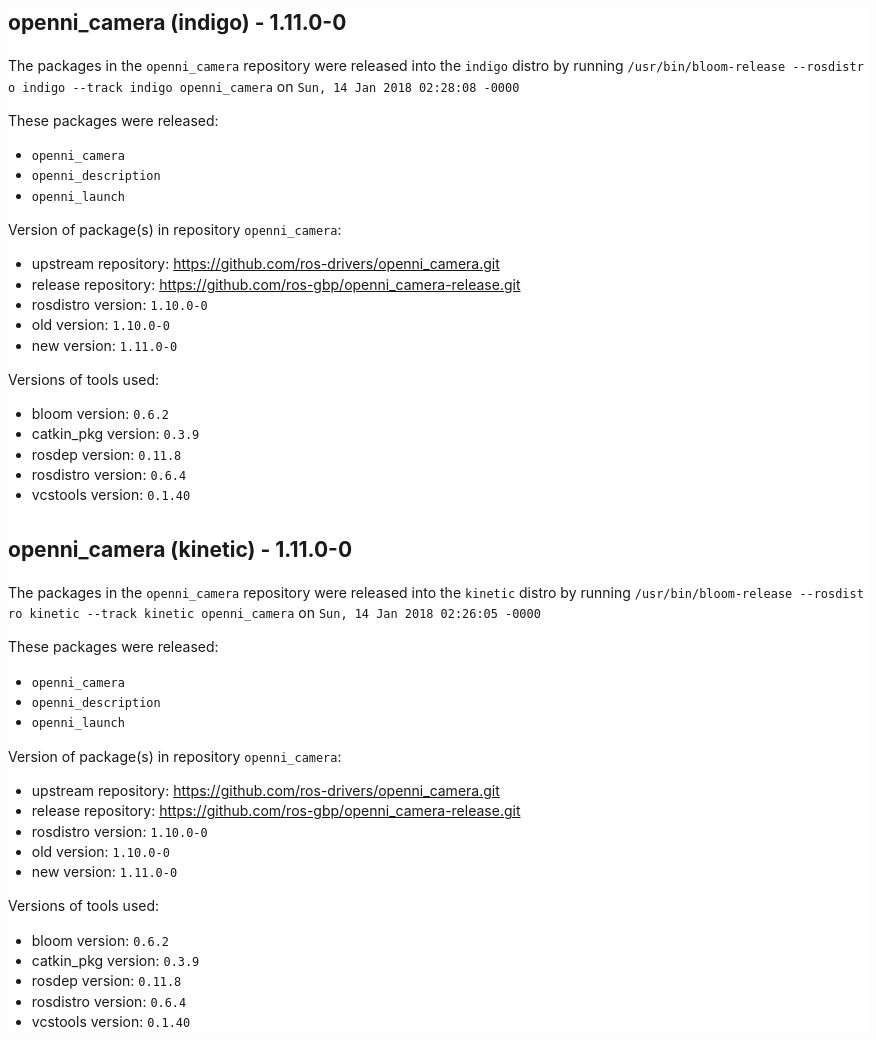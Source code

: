 ## openni_camera (indigo) - 1.11.0-0

The packages in the `openni_camera` repository were released into the `indigo` distro by running `/usr/bin/bloom-release --rosdistro indigo --track indigo openni_camera` on `Sun, 14 Jan 2018 02:28:08 -0000`

These packages were released:
- `openni_camera`
- `openni_description`
- `openni_launch`

Version of package(s) in repository `openni_camera`:

- upstream repository: https://github.com/ros-drivers/openni_camera.git
- release repository: https://github.com/ros-gbp/openni_camera-release.git
- rosdistro version: `1.10.0-0`
- old version: `1.10.0-0`
- new version: `1.11.0-0`

Versions of tools used:

- bloom version: `0.6.2`
- catkin_pkg version: `0.3.9`
- rosdep version: `0.11.8`
- rosdistro version: `0.6.4`
- vcstools version: `0.1.40`


## openni_camera (kinetic) - 1.11.0-0

The packages in the `openni_camera` repository were released into the `kinetic` distro by running `/usr/bin/bloom-release --rosdistro kinetic --track kinetic openni_camera` on `Sun, 14 Jan 2018 02:26:05 -0000`

These packages were released:
- `openni_camera`
- `openni_description`
- `openni_launch`

Version of package(s) in repository `openni_camera`:

- upstream repository: https://github.com/ros-drivers/openni_camera.git
- release repository: https://github.com/ros-gbp/openni_camera-release.git
- rosdistro version: `1.10.0-0`
- old version: `1.10.0-0`
- new version: `1.11.0-0`

Versions of tools used:

- bloom version: `0.6.2`
- catkin_pkg version: `0.3.9`
- rosdep version: `0.11.8`
- rosdistro version: `0.6.4`
- vcstools version: `0.1.40`

